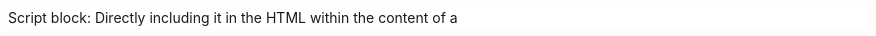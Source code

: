 Script block: Directly including it in the HTML within the content of a <script> element
External code: Using the src attribute of the script element to reference an external JavaScript file.
Inline event attribute: Putting JavaScript directly inline as part of an event attribute handler.

index.js
```js
function sayHello() {
  alert("Hello");
}
```
index.html
```html
<!-- external script -->
<head>
  <script src="index.js"></script>
</head>
<body>
  <button onclick="sayHello()">Say Hello</button>
  <button onclick="sayGoodbye()">Say Goodbye</button>

  <!-- internal script block -->
  <script>
    function sayGoodbye() {
      alert("Goodbye");
    }
  </script>

  <!-- inline attribute handler -->
  <script>
    let i = 1;
  </script>
  <button onclick="alert(`i = ${i++}`)">counter</button>
</body>
```

## Node and NPM
With NPM initialized to work with your project, you can now use it to install a node package. You can search for it on the NPM website, see how often it is installed, examine the source code, and learn about who created it. You install the package using npm install followed by the name of the package. If you decide you no longer want a package dependency you can always remove it with the npm uninstall <package name here> console command.
When you start installing package dependencies, NPM will create an additional file named package-lock.json and a directory named node_modules in your project directory. The node_modules directory contains the actual JavaScript files for the package and all of its dependent packages. As you install several packages this directory will start to get very large. You do not want to check this directory into your source control system since it can be very large and can be rebuilt using the information contained in the package.json and package-lock.json files. So make sure you include node_modules in your .gitignore file.

When you clone your source code from GitHub to a new location, the first thing you should do is run npm install in the project directory. This will cause NPM to download all of the previously installed packages and recreate the node_modules directory.
